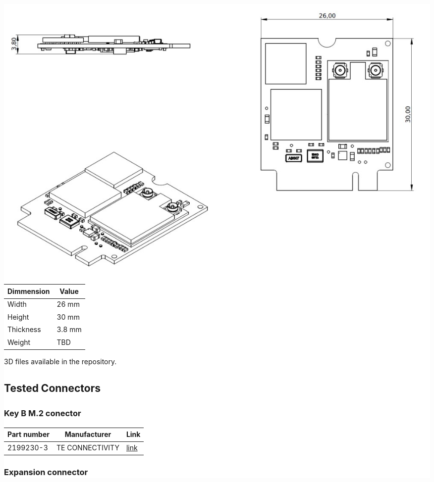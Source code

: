 ![Module dimmensions](/M.2/imxrt1052_Wifi_BT/images/mod_size.jpg)

| Dimmension | Value  |
|------------|--------|
| Width      | 26 mm  |
| Height     | 30 mm  |
| Thickness  | 3.8 mm |
| Weight     | TBD    |

3D files available in the repository.

## Tested Connectors

### Key B M.2 conector

| Part number | Manufacturer    | Link |
|-------------|-----------------|------|
| 2199230-3   | TE CONNECTIVITY | [link](https://www.te.com/usa-en/product-2199230-3.html)|

### Expansion connector
